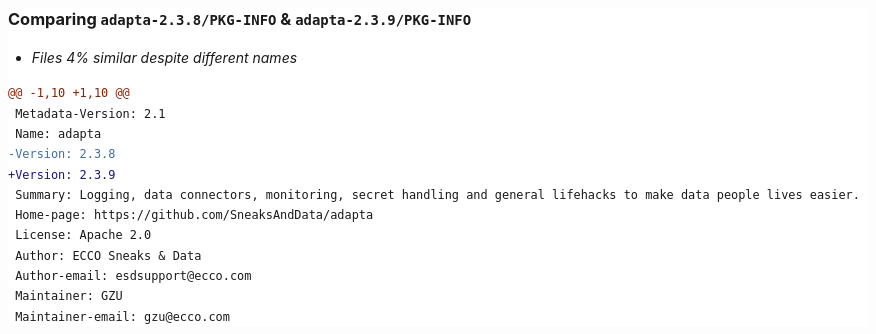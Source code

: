 ### Comparing `adapta-2.3.8/PKG-INFO` & `adapta-2.3.9/PKG-INFO`

 * *Files 4% similar despite different names*

```diff
@@ -1,10 +1,10 @@
 Metadata-Version: 2.1
 Name: adapta
-Version: 2.3.8
+Version: 2.3.9
 Summary: Logging, data connectors, monitoring, secret handling and general lifehacks to make data people lives easier.
 Home-page: https://github.com/SneaksAndData/adapta
 License: Apache 2.0
 Author: ECCO Sneaks & Data
 Author-email: esdsupport@ecco.com
 Maintainer: GZU
 Maintainer-email: gzu@ecco.com
```

